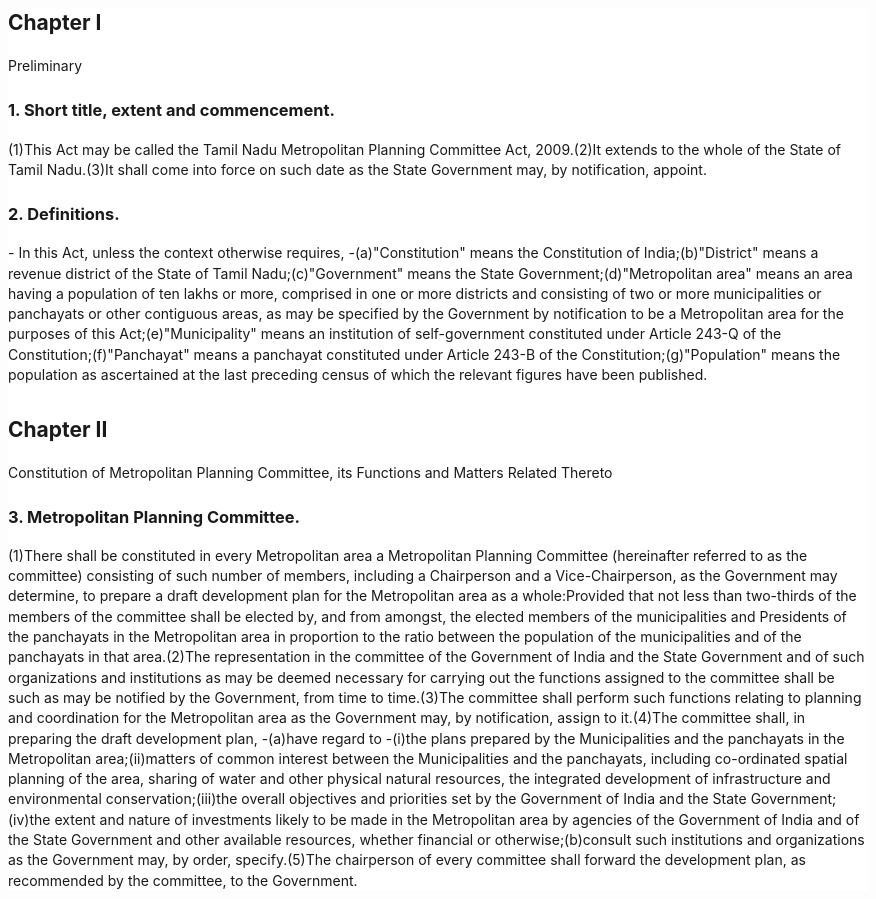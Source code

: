 ## Chapter I  
Preliminary

### 1. Short title, extent and commencement.

(1)This Act may be called the Tamil Nadu Metropolitan Planning Committee Act,
2009.(2)It extends to the whole of the State of Tamil Nadu.(3)It shall come
into force on such date as the State Government may, by notification, appoint.

### 2. Definitions.

\- In this Act, unless the context otherwise requires, -(a)"Constitution"
means the Constitution of India;(b)"District" means a revenue district of the
State of Tamil Nadu;(c)"Government" means the State
Government;(d)"Metropolitan area" means an area having a population of ten
lakhs or more, comprised in one or more districts and consisting of two or
more municipalities or panchayats or other contiguous areas, as may be
specified by the Government by notification to be a Metropolitan area for the
purposes of this Act;(e)"Municipality" means an institution of self-government
constituted under Article 243-Q of the Constitution;(f)"Panchayat" means a
panchayat constituted under Article 243-B of the Constitution;(g)"Population"
means the population as ascertained at the last preceding census of which the
relevant figures have been published.

## Chapter II  
Constitution of Metropolitan Planning Committee, its Functions and Matters
Related Thereto

### 3. Metropolitan Planning Committee.

(1)There shall be constituted in every Metropolitan area a Metropolitan
Planning Committee (hereinafter referred to as the committee) consisting of
such number of members, including a Chairperson and a Vice-Chairperson, as the
Government may determine, to prepare a draft development plan for the
Metropolitan area as a whole:Provided that not less than two-thirds of the
members of the committee shall be elected by, and from amongst, the elected
members of the municipalities and Presidents of the panchayats in the
Metropolitan area in proportion to the ratio between the population of the
municipalities and of the panchayats in that area.(2)The representation in the
committee of the Government of India and the State Government and of such
organizations and institutions as may be deemed necessary for carrying out the
functions assigned to the committee shall be such as may be notified by the
Government, from time to time.(3)The committee shall perform such functions
relating to planning and coordination for the Metropolitan area as the
Government may, by notification, assign to it.(4)The committee shall, in
preparing the draft development plan, -(a)have regard to -(i)the plans
prepared by the Municipalities and the panchayats in the Metropolitan
area;(ii)matters of common interest between the Municipalities and the
panchayats, including co-ordinated spatial planning of the area, sharing of
water and other physical natural resources, the integrated development of
infrastructure and environmental conservation;(iii)the overall objectives and
priorities set by the Government of India and the State Government;(iv)the
extent and nature of investments likely to be made in the Metropolitan area by
agencies of the Government of India and of the State Government and other
available resources, whether financial or otherwise;(b)consult such
institutions and organizations as the Government may, by order, specify.(5)The
chairperson of every committee shall forward the development plan, as
recommended by the committee, to the Government.
